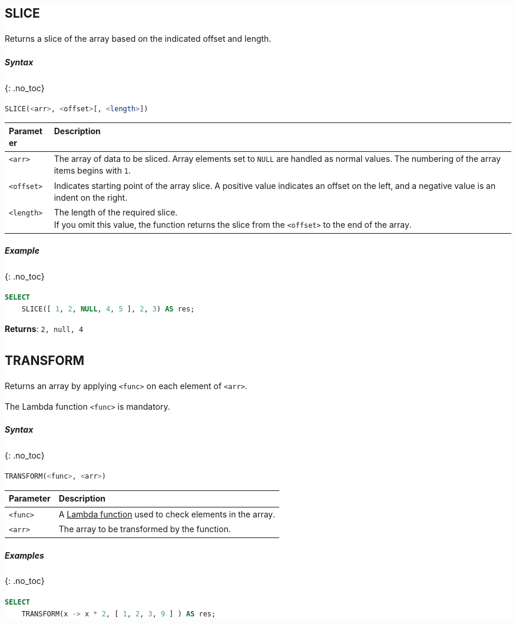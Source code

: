 
## SLICE

Returns a slice of the array based on the indicated offset and length.

##### Syntax
{: .no_toc}

```sql
SLICE(<arr>, <offset>[, <length>])
```

| Parameter  | Description                                                                                                                                                        |
| :---------- | :------------------------------------------------------------------------------------------------------------------------------------------------------------------ |
| `<arr>`    | The array of data to be sliced. Array elements set to `NULL` are handled as normal values. The numbering of the array items begins with `1`.                       |
| `<offset>` | Indicates starting point of the array slice. A positive value indicates an offset on the left, and a negative value is an indent on the right.                     |
| `<length>` | The length of the required slice.<br>If you omit this value, the function returns the slice from the `<offset>` to the end of the array. |

##### Example
{: .no_toc}

```sql
SELECT
	SLICE([ 1, 2, NULL, 4, 5 ], 2, 3) AS res;
```

**Returns**: `2, null, 4`

## TRANSFORM

Returns an array by applying `<func>` on each element of `<arr>`.

The Lambda function `<func>` is mandatory.

##### Syntax
{: .no_toc}

```sql
TRANSFORM(<func>, <arr>)
```

| Parameter | Description                                                                                                                                                                    |
| :--------- | :------------------------------------------------------------------------------------------------------------------------------------------------------------------------------ |
| `<func>`  | A [Lambda function](../../../working-with-semi-structured-data/working-with-arrays.md#manipulating-arrays-with-lambda-functions) used to check elements in the array. |
| `<arr>`   | The array to be transformed by the function.                                                                                                                                   |

##### Examples
{: .no_toc}

```sql
SELECT
	TRANSFORM(x -> x * 2, [ 1, 2, 3, 9 ] ) AS res;
```
